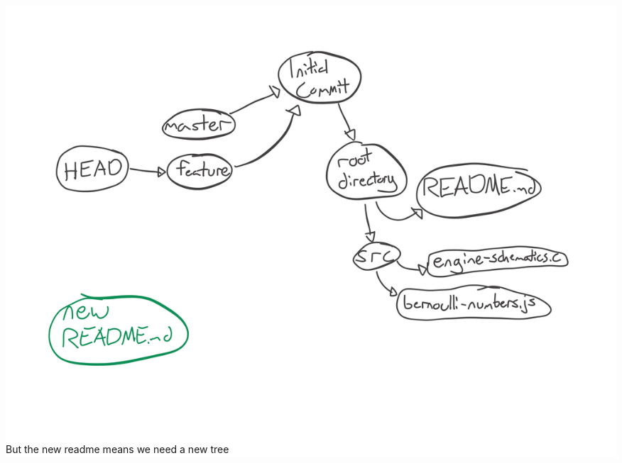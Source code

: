 ![same as above, but with new readme in green](./2-add-new-readme.png)

But the new readme means we need a new tree
